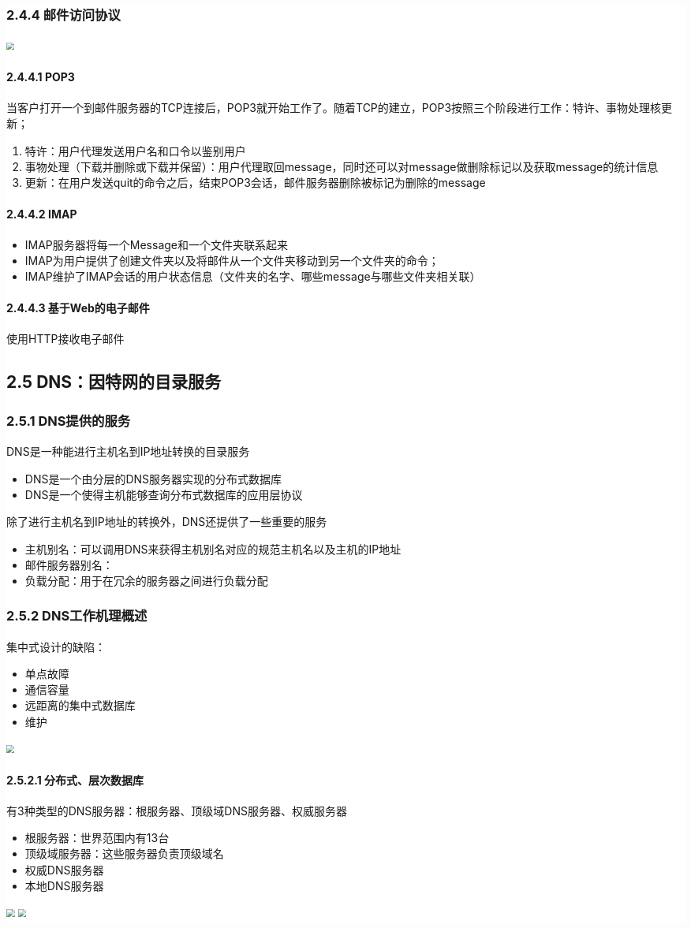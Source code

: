 ### 2.4.4 邮件访问协议

<img src="F:\Study_Sources\2021autumn\计算机网络\images\屏幕截图 2021-09-18 191906.png" style="zoom:60%;" />

#### 2.4.4.1 POP3
当客户打开一个到邮件服务器的TCP连接后，POP3就开始工作了。随着TCP的建立，POP3按照三个阶段进行工作：特许、事物处理核更新；
1. 特许：用户代理发送用户名和口令以鉴别用户
2. 事物处理（下载并删除或下载并保留）：用户代理取回message，同时还可以对message做删除标记以及获取message的统计信息
3. 更新：在用户发送quit的命令之后，结束POP3会话，邮件服务器删除被标记为删除的message
#### 2.4.4.2 IMAP
* IMAP服务器将每一个Message和一个文件夹联系起来
* IMAP为用户提供了创建文件夹以及将邮件从一个文件夹移动到另一个文件夹的命令；
* IMAP维护了IMAP会话的用户状态信息（文件夹的名字、哪些message与哪些文件夹相关联）
#### 2.4.4.3 基于Web的电子邮件
使用HTTP接收电子邮件



## 2.5 DNS：因特网的目录服务
### 2.5.1 DNS提供的服务
DNS是一种能进行主机名到IP地址转换的目录服务
* DNS是一个由分层的DNS服务器实现的分布式数据库
* DNS是一个使得主机能够查询分布式数据库的应用层协议

除了进行主机名到IP地址的转换外，DNS还提供了一些重要的服务
* 主机别名：可以调用DNS来获得主机别名对应的规范主机名以及主机的IP地址
* 邮件服务器别名：
* 负载分配：用于在冗余的服务器之间进行负载分配

### 2.5.2 DNS工作机理概述
集中式设计的缺陷：
* 单点故障
* 通信容量
* 远距离的集中式数据库
* 维护

<img src="F:\Study_Sources\2021autumn\计算机网络\images\屏幕截图 2021-09-18 195821.png" style="zoom:60%;" />

#### 2.5.2.1 分布式、层次数据库
有3种类型的DNS服务器：根服务器、顶级域DNS服务器、权威服务器
* 根服务器：世界范围内有13台
* 顶级域服务器：这些服务器负责顶级域名
* 权威DNS服务器
* 本地DNS服务器

<img src="F:\Study_Sources\2021autumn\计算机网络\images\屏幕截图 2021-09-19 173732.png" style="zoom: 67%;" />

<img src="F:\Study_Sources\2021autumn\计算机网络\images\屏幕截图 2021-09-19 174418.png" style="zoom:67%;" />
